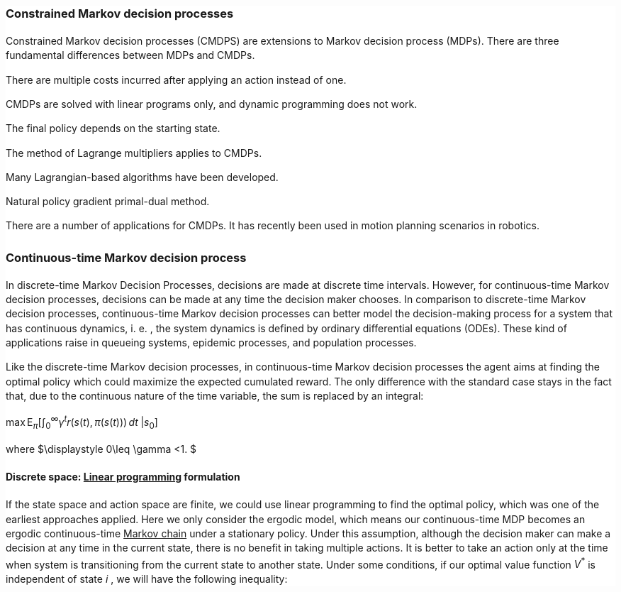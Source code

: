 
### Constrained Markov decision processes

Constrained Markov decision processes (CMDPS) are extensions to Markov decision process (MDPs).
 There are three fundamental differences between MDPs and CMDPs.


There are multiple costs incurred after applying an action instead of one.

CMDPs are solved with linear programs only, and dynamic programming does not work.

The final policy depends on the starting state.

The method of Lagrange multipliers applies to CMDPs.

Many Lagrangian-based algorithms have been developed.


Natural policy gradient primal-dual method.

There are a number of applications for CMDPs.
 It has recently been used in motion planning scenarios in robotics.


### Continuous-time Markov decision process

In discrete-time Markov Decision Processes, decisions are made at discrete time intervals.
 However, for continuous-time Markov decision processes, decisions can be made at any time the decision maker chooses.
 In comparison to discrete-time Markov decision processes, continuous-time Markov decision processes can better model the decision-making process for a system that has continuous dynamics, i.
e.
, the system dynamics is defined by ordinary differential equations (ODEs).
 These kind of applications raise in queueing systems, epidemic processes, and population processes.

Like the discrete-time Markov decision processes, in continuous-time Markov decision processes the agent aims at finding the optimal policy which could maximize the expected cumulated reward.
 The only difference with the standard case stays in the fact that, due to the continuous nature of the time variable, the sum is replaced by an integral:

$\displaystyle \max \operatorname {E} _{\pi }\left[\left.
\int _{0}^{\infty }\gamma ^{t}r(s(t),\pi (s(t)))\,dt\;\right|s_{0}\right]$

where 
$\displaystyle 0\leq \gamma <1.
$

#### Discrete space: [Linear programming](https://en.wikipedia.org/wiki/Linear_programming) formulation

If the state space and action space are finite, we could use linear programming to find the optimal policy, which was one of the earliest approaches applied.
 Here we only consider the ergodic model, which means our continuous-time MDP becomes an ergodic continuous-time [Markov chain](https://en.wikipedia.org/wiki/Markov_chain) under a stationary policy.
 Under this assumption, although the decision maker can make a decision at any time in the current state, there is no benefit in taking multiple actions.
 It is better to take an action only at the time when system is transitioning from the current state to another state.
 Under some conditions, if our optimal value function 
$\displaystyle V^{*}$
 is independent of state 
$\displaystyle i$
, we will have the following inequality:
